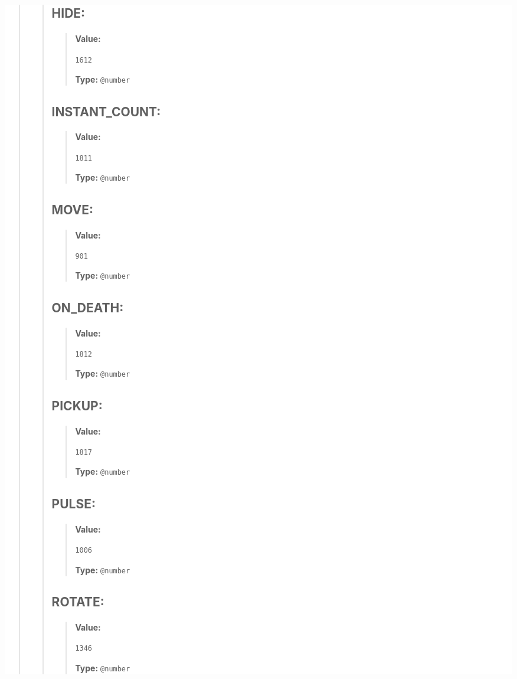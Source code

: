 >>
>>## **HIDE**:
>>
>>> **Value:** 
>>>```spwn
>>>1612
>>>``` 
>>>**Type:** `@number` 
>>>
>>
>>## **INSTANT\_COUNT**:
>>
>>> **Value:** 
>>>```spwn
>>>1811
>>>``` 
>>>**Type:** `@number` 
>>>
>>
>>## **MOVE**:
>>
>>> **Value:** 
>>>```spwn
>>>901
>>>``` 
>>>**Type:** `@number` 
>>>
>>
>>## **ON\_DEATH**:
>>
>>> **Value:** 
>>>```spwn
>>>1812
>>>``` 
>>>**Type:** `@number` 
>>>
>>
>>## **PICKUP**:
>>
>>> **Value:** 
>>>```spwn
>>>1817
>>>``` 
>>>**Type:** `@number` 
>>>
>>
>>## **PULSE**:
>>
>>> **Value:** 
>>>```spwn
>>>1006
>>>``` 
>>>**Type:** `@number` 
>>>
>>
>>## **ROTATE**:
>>
>>> **Value:** 
>>>```spwn
>>>1346
>>>``` 
>>>**Type:** `@number` 
>>>
>>